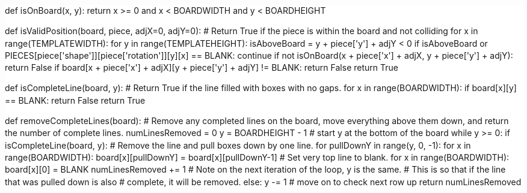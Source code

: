 
def isOnBoard(x, y):
    return x >= 0 and x < BOARDWIDTH and y < BOARDHEIGHT


def isValidPosition(board, piece, adjX=0, adjY=0):
    # Return True if the piece is within the board and not colliding
    for x in range(TEMPLATEWIDTH):
        for y in range(TEMPLATEHEIGHT):
            isAboveBoard = y + piece['y'] + adjY < 0
            if isAboveBoard or PIECES[piece['shape']][piece['rotation']][y][x] == BLANK:
                continue
            if not isOnBoard(x + piece['x'] + adjX, y + piece['y'] + adjY):
                return False
            if board[x + piece['x'] + adjX][y + piece['y'] + adjY] != BLANK:
                return False
    return True

def isCompleteLine(board, y):
    # Return True if the line filled with boxes with no gaps.
    for x in range(BOARDWIDTH):
        if board[x][y] == BLANK:
            return False
    return True


def removeCompleteLines(board):
    # Remove any completed lines on the board, move everything above them down, and return the number of complete lines.
    numLinesRemoved = 0
    y = BOARDHEIGHT - 1 # start y at the bottom of the board
    while y >= 0:
        if isCompleteLine(board, y):
            # Remove the line and pull boxes down by one line.
            for pullDownY in range(y, 0, -1):
                for x in range(BOARDWIDTH):
                    board[x][pullDownY] = board[x][pullDownY-1]
            # Set very top line to blank.
            for x in range(BOARDWIDTH):
                board[x][0] = BLANK
            numLinesRemoved += 1
            # Note on the next iteration of the loop, y is the same.
            # This is so that if the line that was pulled down is also
            # complete, it will be removed.
        else:
            y -= 1 # move on to check next row up
    return numLinesRemoved
